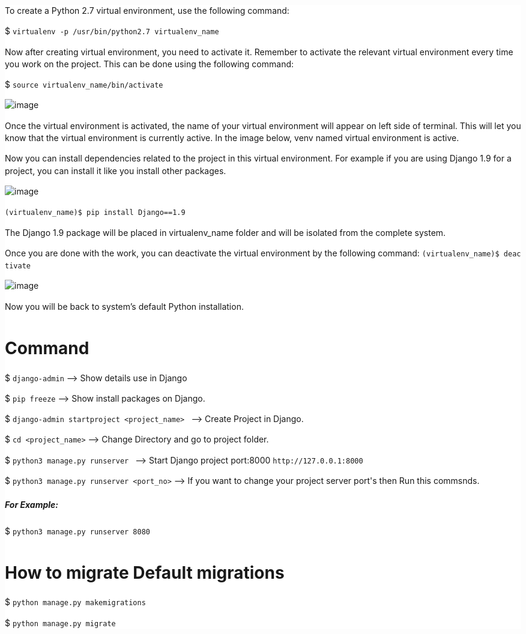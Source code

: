 To create a Python 2.7 virtual environment, use the following command:

$ `virtualenv -p /usr/bin/python2.7 virtualenv_name`

Now after creating virtual environment, you need to activate it. Remember to activate the relevant virtual environment every time you work on the project. This can be done using the following command:

$ `source virtualenv_name/bin/activate`

![image](https://user-images.githubusercontent.com/85377404/169666037-24f28de7-9029-45cb-8c2b-c7c55cee8c12.png)

Once the virtual environment is activated, the name of your virtual environment will appear on left side of terminal. This will let you know that the virtual environment is currently active. In the image below, venv named virtual environment is active.

Now you can install dependencies related to the project in this virtual environment. For example if you are using Django 1.9 for a project, you can install it like you install other packages.

![image](https://user-images.githubusercontent.com/85377404/169666065-9fb5f5fe-e720-4921-bbb5-28262875dc05.png)

`(virtualenv_name)$ pip install Django==1.9`

The Django 1.9 package will be placed in virtualenv_name folder and will be isolated from the complete system.

Once you are done with the work, you can deactivate the virtual environment by the following command:
`(virtualenv_name)$ deactivate`

![image](https://user-images.githubusercontent.com/85377404/169666096-aebd8ee4-d600-4f49-8dac-897b88ab9295.png)

Now you will be back to system’s default Python installation.

# Command

$ `django-admin` --> Show details use in Django

$ `pip freeze` --> Show install  packages on Django.

$ `django-admin startproject <project_name> ` --> Create Project in Django.

$ `cd <project_name>` --> Change Directory and go to project folder.

$ `python3 manage.py runserver ` --> Start Django project port:8000 `http://127.0.0.1:8000`

$ `python3 manage.py runserver <port_no>` --> If you want to change your project server port's  then Run this commsnds.
##### For Example:
$ `python3 manage.py runserver 8080`

# How to migrate Default migrations
$ `python manage.py makemigrations`

$ `python manage.py migrate`
